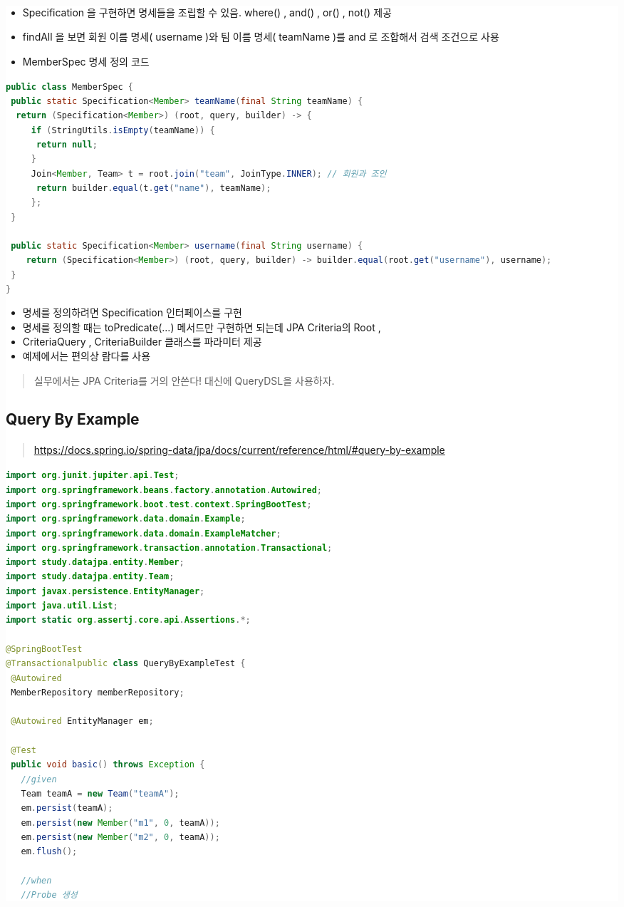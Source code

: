 - Specification 을 구현하면 명세들을 조립할 수 있음. where() , and() , or() , not() 제공
- findAll 을 보면 회원 이름 명세( username )와 팀 이름 명세( teamName )를 and 로 조합해서 검색 조건으로 사용

- MemberSpec 명세 정의 코드

```java
public class MemberSpec {
 public static Specification<Member> teamName(final String teamName) {
  return (Specification<Member>) (root, query, builder) -> {
     if (StringUtils.isEmpty(teamName)) {
      return null;
     }
     Join<Member, Team> t = root.join("team", JoinType.INNER); // 회원과 조인
      return builder.equal(t.get("name"), teamName);
     };
 }
 
 public static Specification<Member> username(final String username) {
    return (Specification<Member>) (root, query, builder) -> builder.equal(root.get("username"), username);
 }
}
```

- 명세를 정의하려면 Specification 인터페이스를 구현
- 명세를 정의할 때는 toPredicate(...) 메서드만 구현하면 되는데 JPA Criteria의 Root ,
- CriteriaQuery , CriteriaBuilder 클래스를 파라미터 제공
- 예제에서는 편의상 람다를 사용

> 실무에서는 JPA Criteria를 거의 안쓴다! 대신에 QueryDSL을 사용하자.

## Query By Example

> https://docs.spring.io/spring-data/jpa/docs/current/reference/html/#query-by-example

```java
import org.junit.jupiter.api.Test;
import org.springframework.beans.factory.annotation.Autowired;
import org.springframework.boot.test.context.SpringBootTest;
import org.springframework.data.domain.Example;
import org.springframework.data.domain.ExampleMatcher;
import org.springframework.transaction.annotation.Transactional;
import study.datajpa.entity.Member;
import study.datajpa.entity.Team;
import javax.persistence.EntityManager;
import java.util.List;
import static org.assertj.core.api.Assertions.*;

@SpringBootTest
@Transactionalpublic class QueryByExampleTest {
 @Autowired 
 MemberRepository memberRepository;
 
 @Autowired EntityManager em;
 
 @Test
 public void basic() throws Exception {
   //given
   Team teamA = new Team("teamA");
   em.persist(teamA);
   em.persist(new Member("m1", 0, teamA));
   em.persist(new Member("m2", 0, teamA));
   em.flush();
   
   //when
   //Probe 생성
```